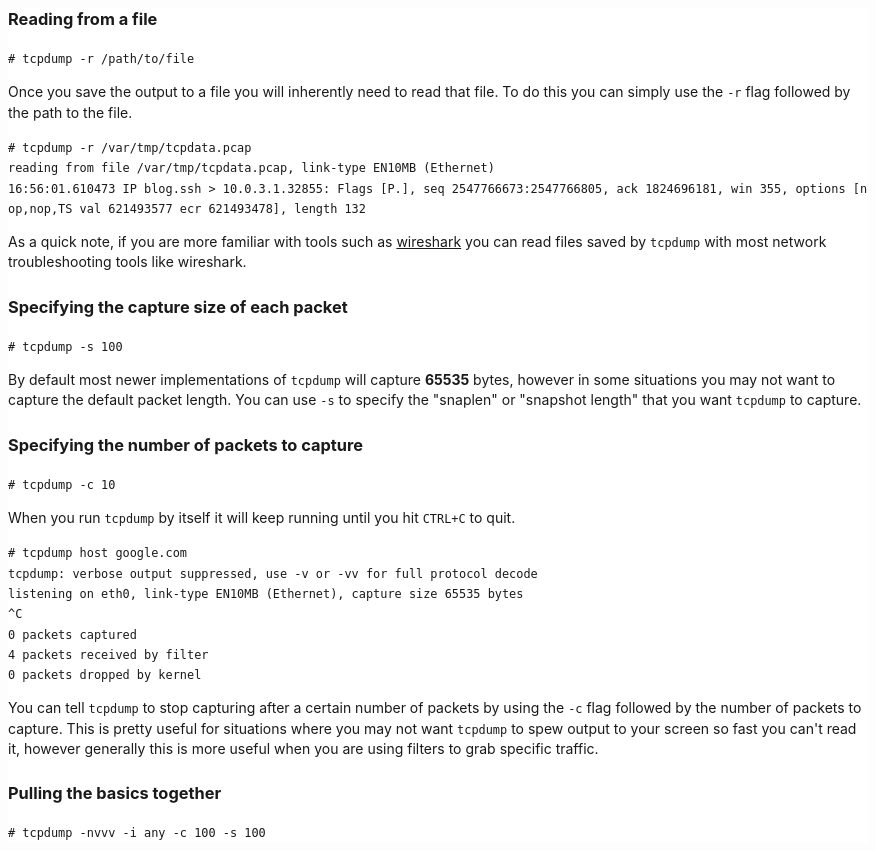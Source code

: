 ### Reading from a file

    # tcpdump -r /path/to/file

Once you save the output to a file you will inherently need to read that file. To do this you can simply use the `-r` flag followed by the path to the file.

    # tcpdump -r /var/tmp/tcpdata.pcap 
    reading from file /var/tmp/tcpdata.pcap, link-type EN10MB (Ethernet)
    16:56:01.610473 IP blog.ssh > 10.0.3.1.32855: Flags [P.], seq 2547766673:2547766805, ack 1824696181, win 355, options [nop,nop,TS val 621493577 ecr 621493478], length 132

As a quick note, if you are more familiar with tools such as [wireshark](https://www.wireshark.org) you can read files saved by `tcpdump` with most network troubleshooting tools like wireshark.

### Specifying the capture size of each packet

    # tcpdump -s 100

By default most newer implementations of `tcpdump` will capture **65535** bytes, however in some situations you may not want to capture the default packet length. You can use `-s` to specify the "snaplen" or "snapshot length" that you want `tcpdump` to capture.

### Specifying the number of packets to capture

    # tcpdump -c 10

When you run `tcpdump` by itself it will keep running until you hit `CTRL+C` to quit. 

    # tcpdump host google.com
    tcpdump: verbose output suppressed, use -v or -vv for full protocol decode
    listening on eth0, link-type EN10MB (Ethernet), capture size 65535 bytes
    ^C
    0 packets captured
    4 packets received by filter
    0 packets dropped by kernel

You can tell `tcpdump` to stop capturing after a certain number of packets by using the `-c` flag followed by the number of packets to capture. This is pretty useful for situations where you may not want `tcpdump` to spew output to your screen so fast you can't read it, however generally this is more useful when you are using filters to grab specific traffic.

### Pulling the basics together

    # tcpdump -nvvv -i any -c 100 -s 100
